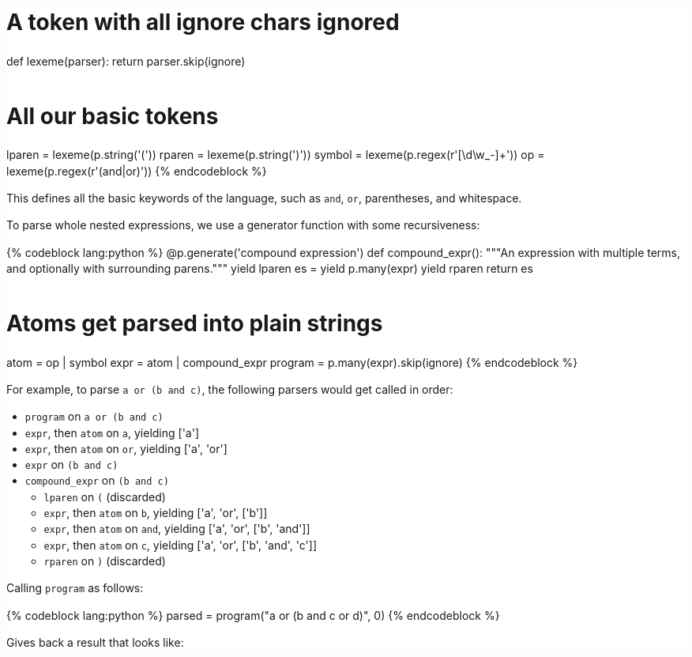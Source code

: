 # A token with all ignore chars ignored
def lexeme(parser):
    return parser.skip(ignore)

# All our basic tokens
lparen = lexeme(p.string('('))
rparen = lexeme(p.string(')'))
symbol = lexeme(p.regex(r'[\d\w_-]+'))
op = lexeme(p.regex(r'(and|or)'))
{% endcodeblock %}

This defines all the basic keywords of the language, such as `and`, `or`, parentheses, and whitespace.

To parse whole nested expressions, we use a generator function with some recursiveness:

{% codeblock lang:python %}
@p.generate('compound expression')
def compound_expr():
    """An expression with multiple terms, and optionally with surrounding parens."""
    yield lparen
    es = yield p.many(expr)
    yield rparen
    return es

# Atoms get parsed into plain strings
atom = op | symbol
expr = atom | compound_expr
program = p.many(expr).skip(ignore)
{% endcodeblock %}

For example, to parse `a or (b and c)`, the following parsers would get called in order:
- `program` on `a or (b and c)`
- `expr`, then `atom` on `a`, yielding  ['a']
- `expr`, then `atom` on `or`, yielding ['a', 'or']
- `expr` on `(b and c)`
- `compound_expr` on `(b and c)`
    - `lparen` on `(` (discarded)
    - `expr`, then `atom` on `b`, yielding ['a', 'or', ['b']]
    - `expr`, then `atom` on `and`, yielding ['a', 'or', ['b', 'and']]
    - `expr`, then `atom` on `c`, yielding ['a', 'or', ['b', 'and', 'c']]
    - `rparen` on `)` (discarded)

Calling `program` as follows:

{% codeblock lang:python %}
parsed = program("a or (b and c or d)", 0)
{% endcodeblock %}

Gives back a result that looks like:
